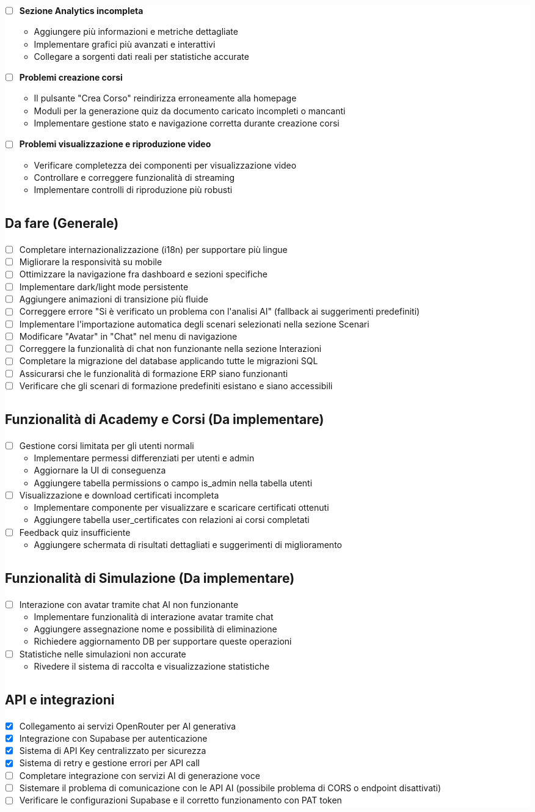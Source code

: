 - [ ] **Sezione Analytics incompleta**
  - Aggiungere più informazioni e metriche dettagliate
  - Implementare grafici più avanzati e interattivi
  - Collegare a sorgenti dati reali per statistiche accurate
  
- [ ] **Problemi creazione corsi**
  - Il pulsante "Crea Corso" reindirizza erroneamente alla homepage
  - Moduli per la generazione quiz da documento caricato incompleti o mancanti
  - Implementare gestione stato e navigazione corretta durante creazione corsi
  
- [ ] **Problemi visualizzazione e riproduzione video**
  - Verificare completezza dei componenti per visualizzazione video
  - Controllare e correggere funzionalità di streaming
  - Implementare controlli di riproduzione più robusti

## Da fare (Generale)
- [ ] Completare internazionalizzazione (i18n) per supportare più lingue
- [ ] Migliorare la responsività su mobile
- [ ] Ottimizzare la navigazione fra dashboard e sezioni specifiche
- [ ] Implementare dark/light mode persistente
- [ ] Aggiungere animazioni di transizione più fluide
- [ ] Correggere errore "Si è verificato un problema con l'analisi AI" (fallback ai suggerimenti predefiniti)
- [ ] Implementare l'importazione automatica degli scenari selezionati nella sezione Scenari
- [ ] Modificare "Avatar" in "Chat" nel menu di navigazione
- [ ] Correggere la funzionalità di chat non funzionante nella sezione Interazioni
- [ ] Completare la migrazione del database applicando tutte le migrazioni SQL
- [ ] Assicurarsi che le funzionalità di formazione ERP siano funzionanti
- [ ] Verificare che gli scenari di formazione predefiniti esistano e siano accessibili

## Funzionalità di Academy e Corsi (Da implementare)
- [ ] Gestione corsi limitata per gli utenti normali
  - Implementare permessi differenziati per utenti e admin
  - Aggiornare la UI di conseguenza
  - Aggiungere tabella permissions o campo is_admin nella tabella utenti
- [ ] Visualizzazione e download certificati incompleta
  - Implementare componente per visualizzare e scaricare certificati ottenuti
  - Aggiungere tabella user_certificates con relazioni ai corsi completati
- [ ] Feedback quiz insufficiente
  - Aggiungere schermata di risultati dettagliati e suggerimenti di miglioramento

## Funzionalità di Simulazione (Da implementare)
- [ ] Interazione con avatar tramite chat AI non funzionante
  - Implementare funzionalità di interazione avatar tramite chat
  - Aggiungere assegnazione nome e possibilità di eliminazione
  - Richiedere aggiornamento DB per supportare queste operazioni
- [ ] Statistiche nelle simulazioni non accurate
  - Rivedere il sistema di raccolta e visualizzazione statistiche

## API e integrazioni
- [x] Collegamento ai servizi OpenRouter per AI generativa
- [x] Integrazione con Supabase per autenticazione
- [x] Sistema di API Key centralizzato per sicurezza
- [x] Sistema di retry e gestione errori per API call
- [ ] Completare integrazione con servizi AI di generazione voce
- [ ] Sistemare il problema di comunicazione con le API AI (possibile problema di CORS o endpoint disattivati)
- [ ] Verificare le configurazioni Supabase e il corretto funzionamento con PAT token
